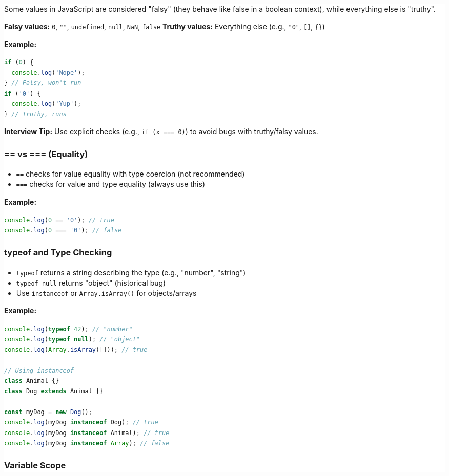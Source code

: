 Some values in JavaScript are considered "falsy" (they behave like false in a boolean context), while everything else is "truthy".

**Falsy values:** `0`, `""`, `undefined`, `null`, `NaN`, `false`
**Truthy values:** Everything else (e.g., `"0"`, `[]`, `{}`)

**Example:**

```js
if (0) {
  console.log('Nope');
} // Falsy, won't run
if ('0') {
  console.log('Yup');
} // Truthy, runs
```

**Interview Tip:**
Use explicit checks (e.g., `if (x === 0)`) to avoid bugs with truthy/falsy values.

### == vs === (Equality)

- `==` checks for value equality with type coercion (not recommended)
- `===` checks for value and type equality (always use this)

**Example:**

```js
console.log(0 == '0'); // true
console.log(0 === '0'); // false
```

### typeof and Type Checking

- `typeof` returns a string describing the type (e.g., "number", "string")
- `typeof null` returns "object" (historical bug)
- Use `instanceof` or `Array.isArray()` for objects/arrays

**Example:**

```js
console.log(typeof 42); // "number"
console.log(typeof null); // "object"
console.log(Array.isArray([])); // true

// Using instanceof
class Animal {}
class Dog extends Animal {}

const myDog = new Dog();
console.log(myDog instanceof Dog); // true
console.log(myDog instanceof Animal); // true
console.log(myDog instanceof Array); // false
```

### Variable Scope
